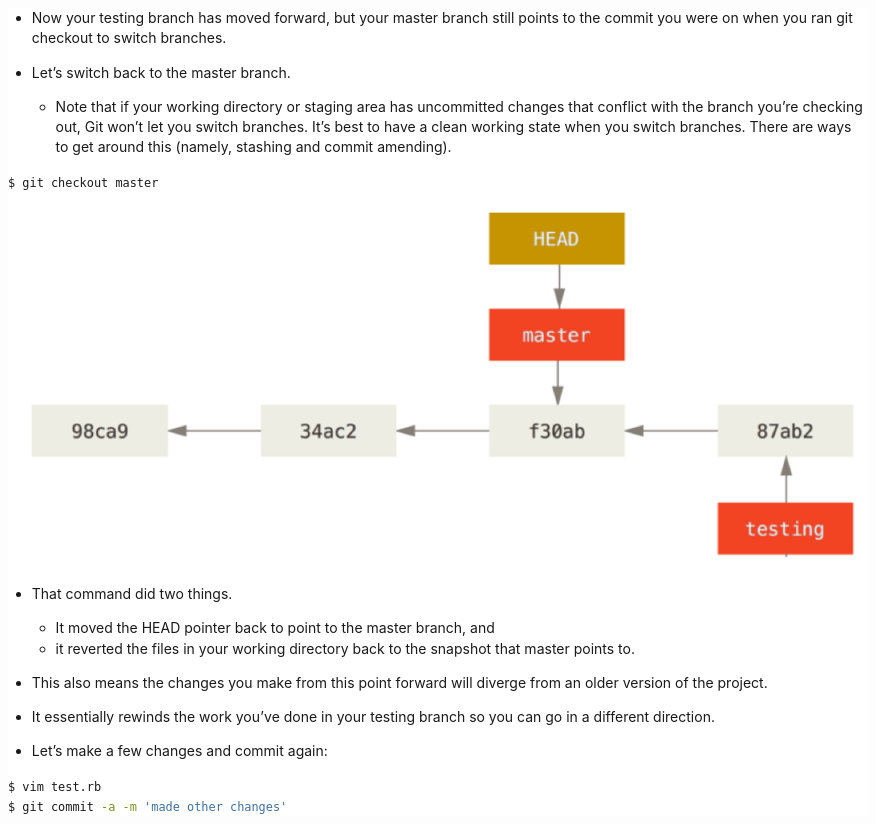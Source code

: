 - Now your testing branch has moved forward, but your master branch still points to the commit you were on when you ran git checkout to switch branches.


- Let’s switch back to the master branch.
	- Note that if your working directory or staging area has uncommitted changes that conflict with the branch you’re checking out, Git won’t let you switch branches. It’s best to have a clean working state when you switch branches. There are ways to get around this (namely, stashing and commit amending).

```sh
$ git checkout master
```

![](/img/git_checkout_to_master.png)

- That command did two things.
	- It moved the HEAD pointer back to point to the master branch, and
	- it reverted the files in your working directory back to the snapshot that master points to.
- This also means the changes you make from this point forward will diverge from an older version of the project.
- It essentially rewinds the work you’ve done in your testing branch so you can go in a different direction.

- Let’s make a few changes and commit again:

```sh
$ vim test.rb
$ git commit -a -m 'made other changes'
```

